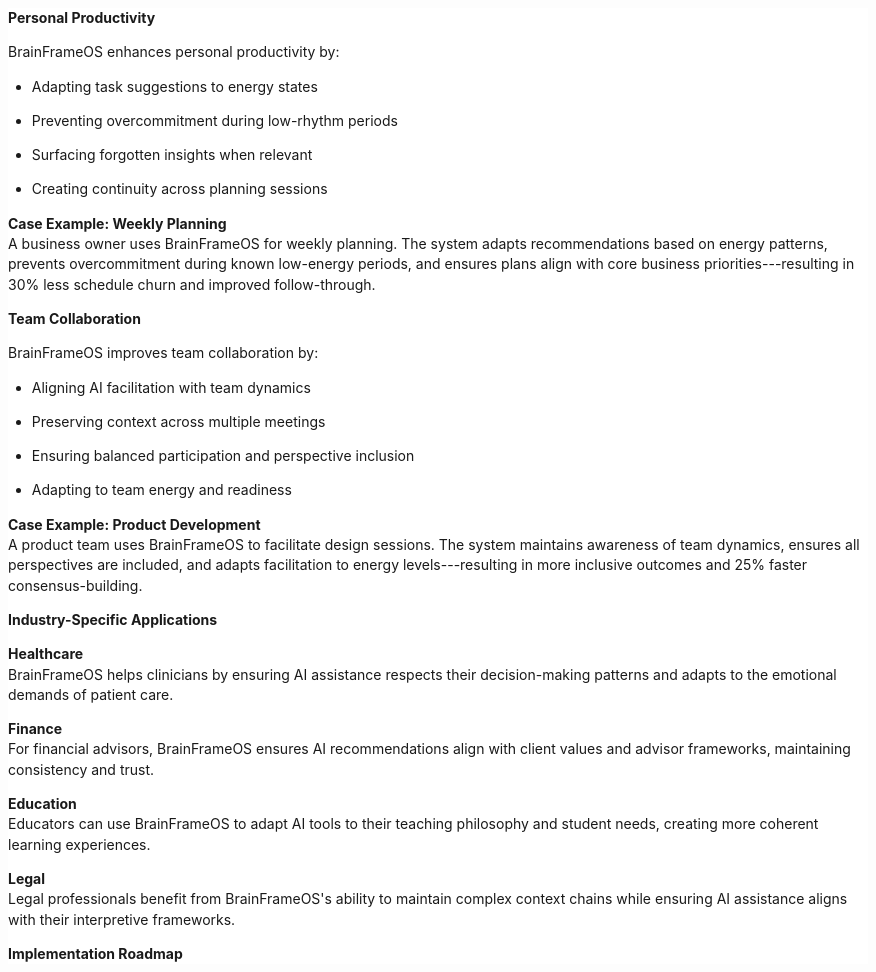 **Personal Productivity**

BrainFrameOS enhances personal productivity by:

- Adapting task suggestions to energy states

- Preventing overcommitment during low-rhythm periods

- Surfacing forgotten insights when relevant

- Creating continuity across planning sessions

**Case Example: Weekly Planning**\
A business owner uses BrainFrameOS for weekly planning. The system
adapts recommendations based on energy patterns, prevents overcommitment
during known low-energy periods, and ensures plans align with core
business priorities---resulting in 30% less schedule churn and improved
follow-through.

**Team Collaboration**

BrainFrameOS improves team collaboration by:

- Aligning AI facilitation with team dynamics

- Preserving context across multiple meetings

- Ensuring balanced participation and perspective inclusion

- Adapting to team energy and readiness

**Case Example: Product Development**\
A product team uses BrainFrameOS to facilitate design sessions. The
system maintains awareness of team dynamics, ensures all perspectives
are included, and adapts facilitation to energy levels---resulting in
more inclusive outcomes and 25% faster consensus-building.

**Industry-Specific Applications**

**Healthcare**\
BrainFrameOS helps clinicians by ensuring AI assistance respects their
decision-making patterns and adapts to the emotional demands of patient
care.

**Finance**\
For financial advisors, BrainFrameOS ensures AI recommendations align
with client values and advisor frameworks, maintaining consistency and
trust.

**Education**\
Educators can use BrainFrameOS to adapt AI tools to their teaching
philosophy and student needs, creating more coherent learning
experiences.

**Legal**\
Legal professionals benefit from BrainFrameOS\'s ability to maintain
complex context chains while ensuring AI assistance aligns with their
interpretive frameworks.

**Implementation Roadmap**
